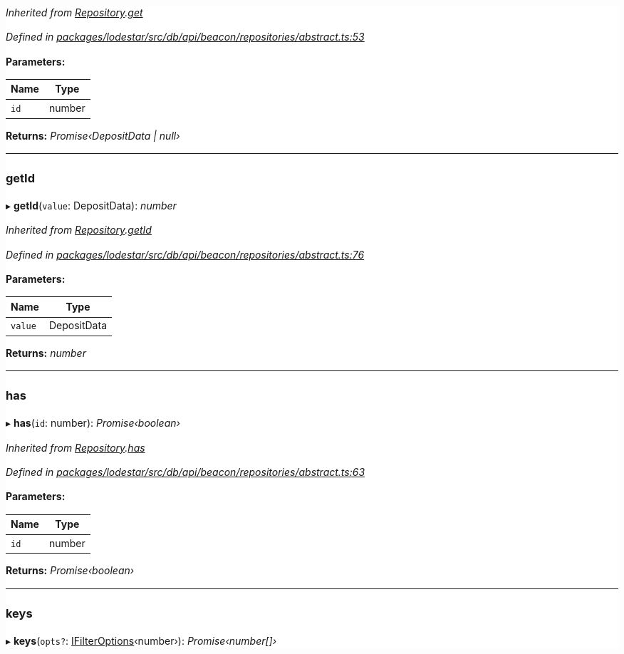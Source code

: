 *Inherited from [Repository](_db_api_beacon_repositories_abstract_.repository.md).[get](_db_api_beacon_repositories_abstract_.repository.md#get)*

*Defined in [packages/lodestar/src/db/api/beacon/repositories/abstract.ts:53](https://github.com/ChainSafe/lodestar/blob/b76b72d03/packages/lodestar/src/db/api/beacon/repositories/abstract.ts#L53)*

**Parameters:**

Name | Type |
------ | ------ |
`id` | number |

**Returns:** *Promise‹DepositData | null›*

___

###  getId

▸ **getId**(`value`: DepositData): *number*

*Inherited from [Repository](_db_api_beacon_repositories_abstract_.repository.md).[getId](_db_api_beacon_repositories_abstract_.repository.md#getid)*

*Defined in [packages/lodestar/src/db/api/beacon/repositories/abstract.ts:76](https://github.com/ChainSafe/lodestar/blob/b76b72d03/packages/lodestar/src/db/api/beacon/repositories/abstract.ts#L76)*

**Parameters:**

Name | Type |
------ | ------ |
`value` | DepositData |

**Returns:** *number*

___

###  has

▸ **has**(`id`: number): *Promise‹boolean›*

*Inherited from [Repository](_db_api_beacon_repositories_abstract_.repository.md).[has](_db_api_beacon_repositories_abstract_.repository.md#has)*

*Defined in [packages/lodestar/src/db/api/beacon/repositories/abstract.ts:63](https://github.com/ChainSafe/lodestar/blob/b76b72d03/packages/lodestar/src/db/api/beacon/repositories/abstract.ts#L63)*

**Parameters:**

Name | Type |
------ | ------ |
`id` | number |

**Returns:** *Promise‹boolean›*

___

###  keys

▸ **keys**(`opts?`: [IFilterOptions](../interfaces/_db_controller_interface_.ifilteroptions.md)‹number›): *Promise‹number[]›*
